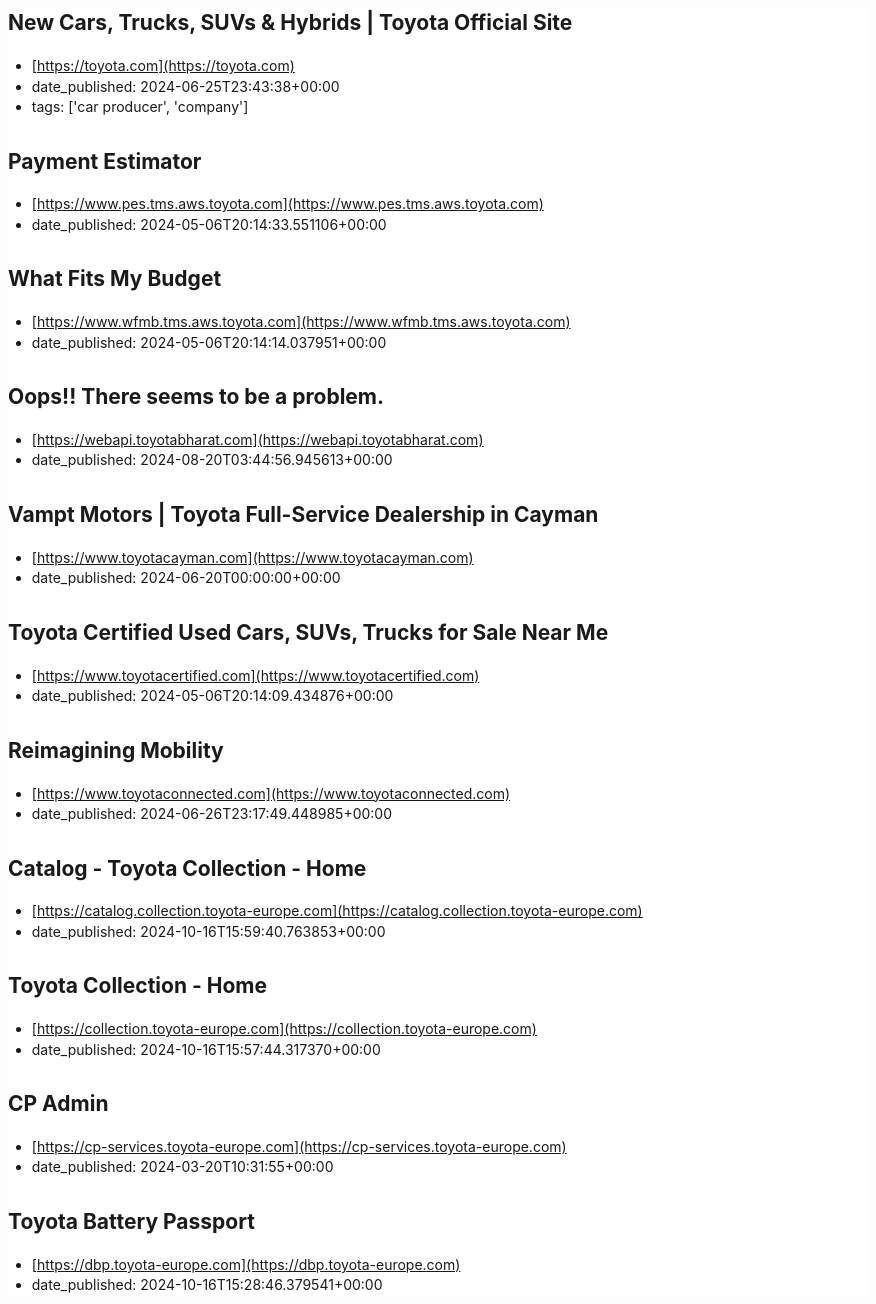  ## New Cars, Trucks, SUVs & Hybrids | Toyota Official Site
 - [https://toyota.com](https://toyota.com)
 - date_published: 2024-06-25T23:43:38+00:00
 - tags: ['car producer', 'company']

 ## Payment Estimator
 - [https://www.pes.tms.aws.toyota.com](https://www.pes.tms.aws.toyota.com)
 - date_published: 2024-05-06T20:14:33.551106+00:00

 ## What Fits My Budget
 - [https://www.wfmb.tms.aws.toyota.com](https://www.wfmb.tms.aws.toyota.com)
 - date_published: 2024-05-06T20:14:14.037951+00:00

 ## Oops!! There seems to be a problem.
 - [https://webapi.toyotabharat.com](https://webapi.toyotabharat.com)
 - date_published: 2024-08-20T03:44:56.945613+00:00

 ## Vampt Motors | Toyota Full-Service Dealership in Cayman
 - [https://www.toyotacayman.com](https://www.toyotacayman.com)
 - date_published: 2024-06-20T00:00:00+00:00

 ## Toyota Certified Used Cars, SUVs, Trucks for Sale Near Me
 - [https://www.toyotacertified.com](https://www.toyotacertified.com)
 - date_published: 2024-05-06T20:14:09.434876+00:00

 ## Reimagining Mobility
 - [https://www.toyotaconnected.com](https://www.toyotaconnected.com)
 - date_published: 2024-06-26T23:17:49.448985+00:00

 ## Catalog - Toyota Collection - Home
 - [https://catalog.collection.toyota-europe.com](https://catalog.collection.toyota-europe.com)
 - date_published: 2024-10-16T15:59:40.763853+00:00

 ## Toyota Collection - Home
 - [https://collection.toyota-europe.com](https://collection.toyota-europe.com)
 - date_published: 2024-10-16T15:57:44.317370+00:00

 ## CP Admin
 - [https://cp-services.toyota-europe.com](https://cp-services.toyota-europe.com)
 - date_published: 2024-03-20T10:31:55+00:00

 ## Toyota Battery Passport
 - [https://dbp.toyota-europe.com](https://dbp.toyota-europe.com)
 - date_published: 2024-10-16T15:28:46.379541+00:00
